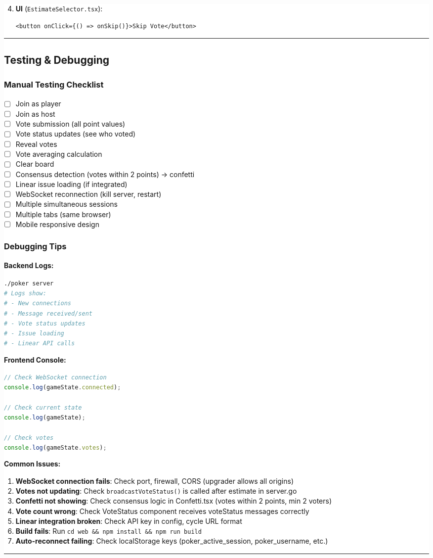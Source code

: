 4. **UI** (`EstimateSelector.tsx`):
   ```tsx
   <button onClick={() => onSkip()}>Skip Vote</button>
   ```

---

## Testing & Debugging

### Manual Testing Checklist

- [ ] Join as player
- [ ] Join as host
- [ ] Vote submission (all point values)
- [ ] Vote status updates (see who voted)
- [ ] Reveal votes
- [ ] Vote averaging calculation
- [ ] Clear board
- [ ] Consensus detection (votes within 2 points) → confetti
- [ ] Linear issue loading (if integrated)
- [ ] WebSocket reconnection (kill server, restart)
- [ ] Multiple simultaneous sessions
- [ ] Multiple tabs (same browser)
- [ ] Mobile responsive design

### Debugging Tips

**Backend Logs:**
```bash
./poker server
# Logs show:
# - New connections
# - Message received/sent
# - Vote status updates
# - Issue loading
# - Linear API calls
```

**Frontend Console:**
```javascript
// Check WebSocket connection
console.log(gameState.connected);

// Check current state
console.log(gameState);

// Check votes
console.log(gameState.votes);
```

**Common Issues:**

1. **WebSocket connection fails**: Check port, firewall, CORS (upgrader allows all origins)
2. **Votes not updating**: Check `broadcastVoteStatus()` is called after estimate in server.go
3. **Confetti not showing**: Check consensus logic in Confetti.tsx (votes within 2 points, min 2 voters)
4. **Vote count wrong**: Check VoteStatus component receives voteStatus messages correctly
5. **Linear integration broken**: Check API key in config, cycle URL format
6. **Build fails**: Run `cd web && npm install && npm run build`
7. **Auto-reconnect failing**: Check localStorage keys (poker_active_session, poker_username, etc.)

---